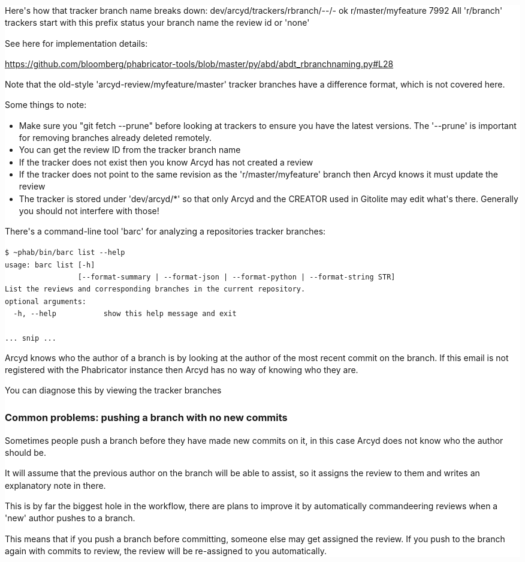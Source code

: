 Here's how that tracker branch name breaks down:
dev/arcyd/trackers/rbranch/--/-
ok
r/master/myfeature
7992
All 'r/branch' trackers
start with this prefix	status	your branch name	the review id or 'none'

See here for implementation details:

https://github.com/bloomberg/phabricator-tools/blob/master/py/abd/abdt_rbranchnaming.py#L28 

Note that the old-style 'arcyd-review/myfeature/master' tracker branches have a
difference format, which is not covered here.

Some things to note:
* Make sure you "git fetch --prune" before looking at trackers to ensure you have the latest versions. The '--prune' is important for removing branches already deleted remotely.
* You can get the review ID from the tracker branch name
* If the tracker does not exist then you know Arcyd has not created a review
* If the tracker does not point to the same revision as the 'r/master/myfeature' branch then Arcyd knows it must update the review
* The tracker is stored under 'dev/arcyd/*' so that only Arcyd and the CREATOR used in Gitolite may edit what's there. Generally you should not interfere with those!

There's a command-line tool 'barc' for analyzing a repositories tracker branches:

```
$ ~phab/bin/barc list --help
usage: barc list [-h]
                 [--format-summary | --format-json | --format-python | --format-string STR]
List the reviews and corresponding branches in the current repository.
optional arguments:
  -h, --help           show this help message and exit
 
... snip ...
```

Arcyd knows who the author of a branch is by looking at the author of the most
recent commit on the branch. If this email is not registered with the
Phabricator instance then Arcyd has no way of knowing who they are.

You can diagnose this by viewing the tracker branches

### Common problems: pushing a branch with no new commits

Sometimes people push a branch before they have made new commits on it, in this
case Arcyd does not know who the author should be.

It will assume that the previous author on the branch will be able to assist,
so it assigns the review to them and writes an explanatory note in there.

This is by far the biggest hole in the workflow, there are plans to improve it
by automatically commandeering reviews when a 'new' author pushes to a branch.

This means that if you push a branch before committing, someone else may get
assigned the review. If you push to the branch again with commits to review,
the review will be re-assigned to you automatically.
